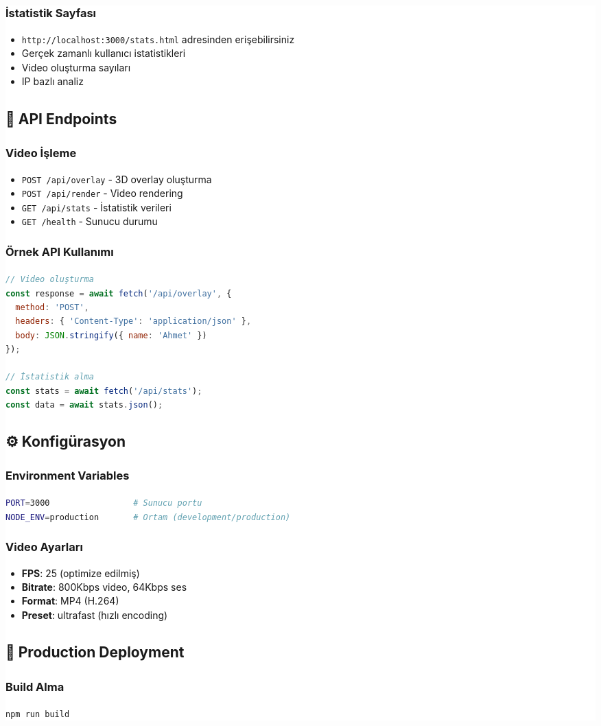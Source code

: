 ### İstatistik Sayfası
- `http://localhost:3000/stats.html` adresinden erişebilirsiniz
- Gerçek zamanlı kullanıcı istatistikleri
- Video oluşturma sayıları
- IP bazlı analiz

## 🔧 API Endpoints

### Video İşleme
- `POST /api/overlay` - 3D overlay oluşturma
- `POST /api/render` - Video rendering
- `GET /api/stats` - İstatistik verileri
- `GET /health` - Sunucu durumu

### Örnek API Kullanımı
```javascript
// Video oluşturma
const response = await fetch('/api/overlay', {
  method: 'POST',
  headers: { 'Content-Type': 'application/json' },
  body: JSON.stringify({ name: 'Ahmet' })
});

// İstatistik alma
const stats = await fetch('/api/stats');
const data = await stats.json();
```

## ⚙️ Konfigürasyon

### Environment Variables
```bash
PORT=3000                 # Sunucu portu
NODE_ENV=production       # Ortam (development/production)
```

### Video Ayarları
- **FPS**: 25 (optimize edilmiş)
- **Bitrate**: 800Kbps video, 64Kbps ses
- **Format**: MP4 (H.264)
- **Preset**: ultrafast (hızlı encoding)

## 🚀 Production Deployment

### Build Alma
```bash
npm run build
```
